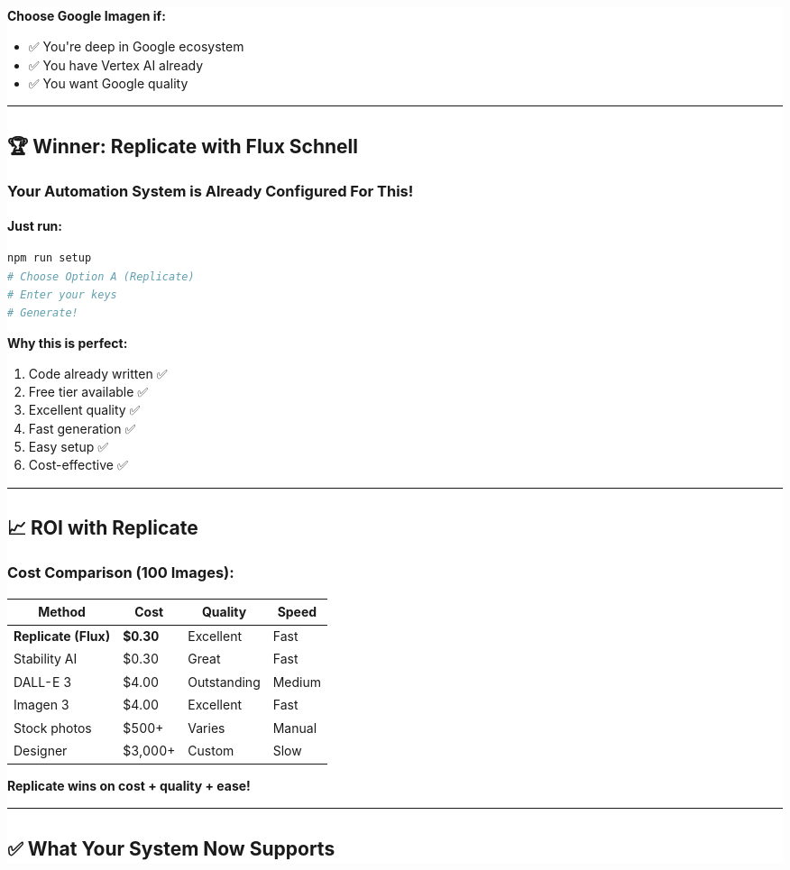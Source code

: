 **Choose Google Imagen if:**
- ✅ You're deep in Google ecosystem
- ✅ You have Vertex AI already
- ✅ You want Google quality

---

## 🏆 Winner: Replicate with Flux Schnell

### Your Automation System is Already Configured For This!

**Just run:**
```bash
npm run setup
# Choose Option A (Replicate)
# Enter your keys
# Generate!
```

**Why this is perfect:**
1. Code already written ✅
2. Free tier available ✅
3. Excellent quality ✅
4. Fast generation ✅
5. Easy setup ✅
6. Cost-effective ✅

---

## 📈 ROI with Replicate

### Cost Comparison (100 Images):

| Method | Cost | Quality | Speed |
|--------|------|---------|-------|
| **Replicate (Flux)** | **$0.30** | Excellent | Fast |
| Stability AI | $0.30 | Great | Fast |
| DALL-E 3 | $4.00 | Outstanding | Medium |
| Imagen 3 | $4.00 | Excellent | Fast |
| Stock photos | $500+ | Varies | Manual |
| Designer | $3,000+ | Custom | Slow |

**Replicate wins on cost + quality + ease!**

---

## ✅ What Your System Now Supports
